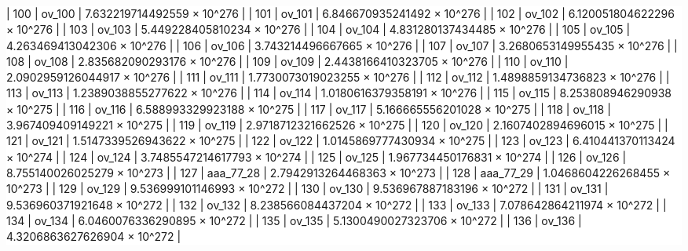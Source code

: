 | 100 | ov_100 | 7.632219714492559 × 10^276 |
| 101 | ov_101 | 6.846670935241492 × 10^276 |
| 102 | ov_102 | 6.120051804622296 × 10^276 |
| 103 | ov_103 | 5.449228405810234 × 10^276 |
| 104 | ov_104 | 4.831280137434485 × 10^276 |
| 105 | ov_105 | 4.263469413042306 × 10^276 |
| 106 | ov_106 | 3.743214496667665 × 10^276 |
| 107 | ov_107 | 3.2680653149955435 × 10^276 |
| 108 | ov_108 | 2.835682090293176 × 10^276 |
| 109 | ov_109 | 2.4438166410323705 × 10^276 |
| 110 | ov_110 | 2.0902959126044917 × 10^276 |
| 111 | ov_111 | 1.7730073019023255 × 10^276 |
| 112 | ov_112 | 1.4898859134736823 × 10^276 |
| 113 | ov_113 | 1.2389038855277622 × 10^276 |
| 114 | ov_114 | 1.0180616379358191 × 10^276 |
| 115 | ov_115 | 8.253808946290938 × 10^275 |
| 116 | ov_116 | 6.588993329923188 × 10^275 |
| 117 | ov_117 | 5.166665556201028 × 10^275 |
| 118 | ov_118 | 3.967409409149221 × 10^275 |
| 119 | ov_119 | 2.9718712321662526 × 10^275 |
| 120 | ov_120 | 2.1607402894696015 × 10^275 |
| 121 | ov_121 | 1.5147339526943622 × 10^275 |
| 122 | ov_122 | 1.0145869777430934 × 10^275 |
| 123 | ov_123 | 6.410441370113424 × 10^274 |
| 124 | ov_124 | 3.7485547214617793 × 10^274 |
| 125 | ov_125 | 1.967734450176831 × 10^274 |
| 126 | ov_126 | 8.755140026025279 × 10^273 |
| 127 | aaa_77_28 | 2.7942913264468363 × 10^273 |
| 128 | aaa_77_29 | 1.0468604226268455 × 10^273 |
| 129 | ov_129 | 9.536999101146993 × 10^272 |
| 130 | ov_130 | 9.536967887183196 × 10^272 |
| 131 | ov_131 | 9.536960371921648 × 10^272 |
| 132 | ov_132 | 8.238566084437204 × 10^272 |
| 133 | ov_133 | 7.078642864211974 × 10^272 |
| 134 | ov_134 | 6.0460076336290895 × 10^272 |
| 135 | ov_135 | 5.1300490027323706 × 10^272 |
| 136 | ov_136 | 4.3206863627626904 × 10^272 |